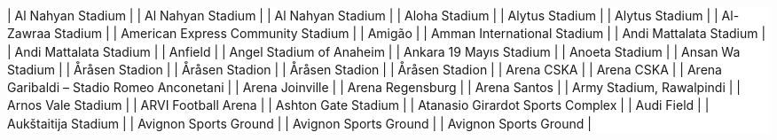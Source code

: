 | Al Nahyan Stadium                                 |
| Al Nahyan Stadium                                 |
| Al Nahyan Stadium                                 |
| Aloha Stadium                                     |
| Alytus Stadium                                    |
| Alytus Stadium                                    |
| Al-Zawraa Stadium                                 |
| American Express Community Stadium                |
| Amigão                                            |
| Amman International Stadium                       |
| Andi Mattalata Stadium                            |
| Andi Mattalata Stadium                            |
| Anfield                                           |
| Angel Stadium of Anaheim                          |
| Ankara 19 Mayıs Stadium                           |
| Anoeta Stadium                                    |
| Ansan Wa Stadium                                  |
| Åråsen Stadion                                    |
| Åråsen Stadion                                    |
| Åråsen Stadion                                    |
| Åråsen Stadion                                    |
| Arena CSKA                                        |
| Arena CSKA                                        |
| Arena Garibaldi – Stadio Romeo Anconetani         |
| Arena Joinville                                   |
| Arena Regensburg                                  |
| Arena Santos                                      |
| Army Stadium, Rawalpindi                          |
| Arnos Vale Stadium                                |
| ARVI Football Arena                               |
| Ashton Gate Stadium                               |
| Atanasio Girardot Sports Complex                  |
| Audi Field                                        |
| Aukštaitija Stadium                               |
| Avignon Sports Ground                             |
| Avignon Sports Ground                             |
| Avignon Sports Ground                             |
